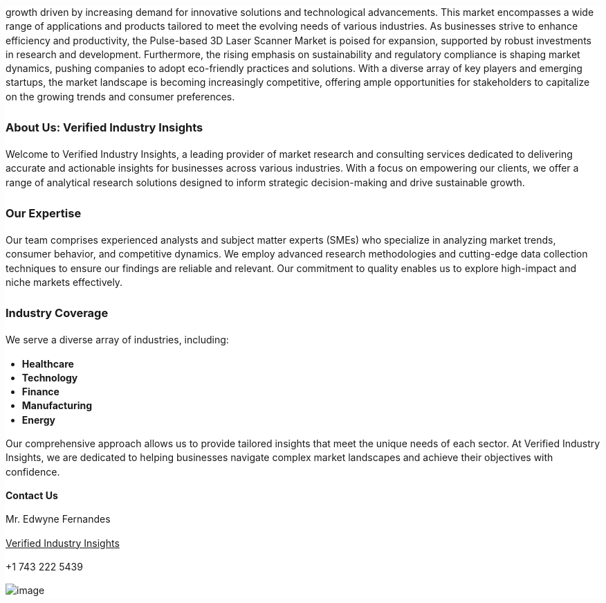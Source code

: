 growth driven by increasing demand for innovative solutions and technological advancements. This market encompasses a wide range of applications and products tailored to meet the evolving needs of various industries. As businesses strive to enhance efficiency and productivity, the Pulse-based 3D Laser Scanner Market is poised for expansion, supported by robust investments in research and development. Furthermore, the rising emphasis on sustainability and regulatory compliance is shaping market dynamics, pushing companies to adopt eco-friendly practices and solutions. With a diverse array of key players and emerging startups, the market landscape is becoming increasingly competitive, offering ample opportunities for stakeholders to capitalize on the growing trends and consumer preferences.</p><h3>About Us: Verified Industry Insights</h3><p>Welcome to Verified Industry Insights, a leading provider of market research and consulting services dedicated to delivering accurate and actionable insights for businesses across various industries. With a focus on empowering our clients, we offer a range of analytical research solutions designed to inform strategic decision-making and drive sustainable growth.</p><h3>Our Expertise</h3><p>Our team comprises experienced analysts and subject matter experts (SMEs) who specialize in analyzing market trends, consumer behavior, and competitive dynamics. We employ advanced research methodologies and cutting-edge data collection techniques to ensure our findings are reliable and relevant. Our commitment to quality enables us to explore high-impact and niche markets effectively.</p><h3>Industry Coverage</h3><p>We serve a diverse array of industries, including:</p><ul><li><strong>Healthcare</strong></li><li><strong>Technology</strong></li><li><strong>Finance</strong></li><li><strong>Manufacturing</strong></li><li><strong>Energy</strong></li></ul><p>Our comprehensive approach allows us to provide tailored insights that meet the unique needs of each sector. At Verified Industry Insights, we are dedicated to helping businesses navigate complex market landscapes and achieve their objectives with confidence.</p><p><strong>Contact Us</strong></p><p>Mr. Edwyne Fernandes</p><p><a href="https://www.verifiedindustryinsights.com/">Verified Industry Insights</a></p><p>+1 743 222 5439</p>
![image](https://github.com/user-attachments/assets/e551549b-2522-45ab-9671-418c3692907e)
